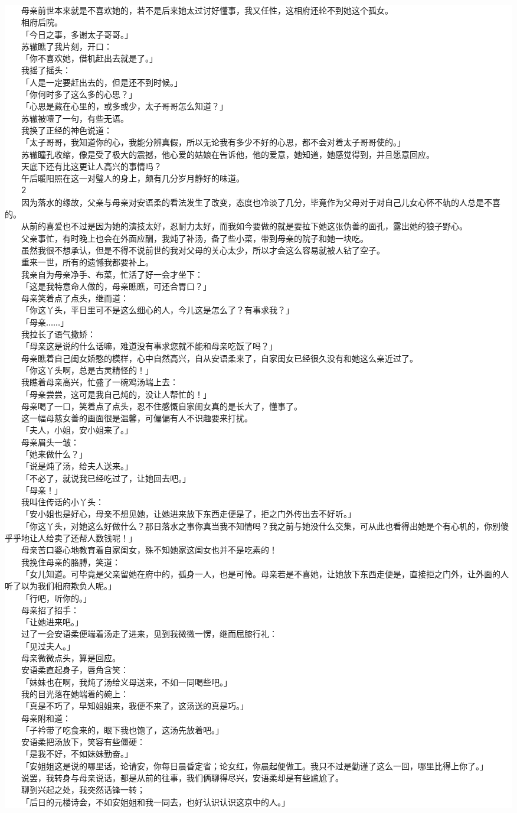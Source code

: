 &emsp;&emsp;母亲前世本来就是不喜欢她的，若不是后来她太过讨好懂事，我又任性，这相府还轮不到她这个孤女。  
&emsp;&emsp;相府后院。  
&emsp;&emsp;「今日之事，多谢太子哥哥。」  
&emsp;&emsp;苏辙瞧了我片刻，开口：  
&emsp;&emsp;「你不喜欢她，借机赶出去就是了。」  
&emsp;&emsp;我摇了摇头：  
&emsp;&emsp;「人是一定要赶出去的，但是还不到时候。」  
&emsp;&emsp;「你何时多了这么多的心思？」  
&emsp;&emsp;「心思是藏在心里的，或多或少，太子哥哥怎么知道？」  
&emsp;&emsp;苏辙被噎了一句，有些无语。  
&emsp;&emsp;我换了正经的神色说道：  
&emsp;&emsp;「太子哥哥，我知道你的心，我能分辨真假，所以无论我有多少不好的心思，都不会对着太子哥哥使的。」  
&emsp;&emsp;苏辙瞳孔收缩，像是受了极大的震撼，他心爱的姑娘在告诉他，他的爱意，她知道，她感觉得到，并且愿意回应。  
&emsp;&emsp;天底下还有比这更让人高兴的事情吗？  
&emsp;&emsp;午后暖阳照在这一对璧人的身上，颇有几分岁月静好的味道。  
&emsp;&emsp;2  
&emsp;&emsp;因为落水的缘故，父亲与母亲对安语柔的看法发生了改变，态度也冷淡了几分，毕竟作为父母对于对自己儿女心怀不轨的人总是不喜的。  
&emsp;&emsp;从前的喜爱也不过是因为她的演技太好，忍耐力太好，而我如今要做的就是要拉下她这张伪善的面孔，露出她的狼子野心。  
&emsp;&emsp;父亲事忙，有时晚上也会在外面应酬，我炖了补汤，备了些小菜，带到母亲的院子和她一块吃。  
&emsp;&emsp;虽然我很不想承认，但是不得不说前世的我对父母的关心太少，所以才会这么容易就被人钻了空子。  
&emsp;&emsp;重来一世，所有的遗憾我都要补上。  
&emsp;&emsp;我亲自为母亲净手、布菜，忙活了好一会才坐下：  
&emsp;&emsp;「这是我特意命人做的，母亲瞧瞧，可还合胃口？」  
&emsp;&emsp;母亲笑着点了点头，继而道：  
&emsp;&emsp;「你这丫头，平日里可不是这么细心的人，今儿这是怎么了？有事求我？」  
&emsp;&emsp;「母亲……」  
&emsp;&emsp;我拉长了语气撒娇：  
&emsp;&emsp;「母亲这是说的什么话嘛，难道没有事求您就不能和母亲吃饭了吗？」  
&emsp;&emsp;母亲瞧着自己闺女娇憨的模样，心中自然高兴，自从安语柔来了，自家闺女已经很久没有和她这么亲近过了。  
&emsp;&emsp;「你这丫头啊，总是古灵精怪的！」  
&emsp;&emsp;我瞧着母亲高兴，忙盛了一碗鸡汤端上去：  
&emsp;&emsp;「母亲尝尝，这可是我自己炖的，没让人帮忙的！」  
&emsp;&emsp;母亲喝了一口，笑着点了点头，忍不住感慨自家闺女真的是长大了，懂事了。  
&emsp;&emsp;这一幅母慈女善的画面很是温馨，可偏偏有人不识趣要来打扰。  
&emsp;&emsp;「夫人，小姐，安小姐来了。」  
&emsp;&emsp;母亲眉头一皱：  
&emsp;&emsp;「她来做什么？」  
&emsp;&emsp;「说是炖了汤，给夫人送来。」  
&emsp;&emsp;「不必了，就说我已经吃过了，让她回去吧。」  
&emsp;&emsp;「母亲！」  
&emsp;&emsp;我叫住传话的小丫头：  
&emsp;&emsp;「安小姐也是好心，母亲不想见她，让她进来放下东西走便是了，拒之门外传出去不好听。」  
&emsp;&emsp;「你这丫头，对她这么好做什么？那日落水之事你真当我不知情吗？我之前与她没什么交集，可从此也看得出她是个有心机的，你别傻乎乎地让人给卖了还帮人数钱呢！」  
&emsp;&emsp;母亲苦口婆心地教育着自家闺女，殊不知她家这闺女也并不是吃素的！  
&emsp;&emsp;我挽住母亲的胳膊，笑道：  
&emsp;&emsp;「女儿知道。可毕竟是父亲留她在府中的，孤身一人，也是可怜。母亲若是不喜她，让她放下东西走便是，直接拒之门外，让外面的人听了以为我们相府欺负人呢。」  
&emsp;&emsp;「行吧，听你的。」  
&emsp;&emsp;母亲招了招手：  
&emsp;&emsp;「让她进来吧。」  
&emsp;&emsp;过了一会安语柔便端着汤走了进来，见到我微微一愣，继而屈膝行礼：  
&emsp;&emsp;「见过夫人。」  
&emsp;&emsp;母亲微微点头，算是回应。  
&emsp;&emsp;安语柔直起身子，唇角含笑：  
&emsp;&emsp;「妹妹也在啊，我炖了汤给义母送来，不如一同喝些吧。」  
&emsp;&emsp;我的目光落在她端着的碗上：  
&emsp;&emsp;「真是不巧了，早知姐姐来，我便不来了，这汤送的真是巧。」  
&emsp;&emsp;母亲附和道：  
&emsp;&emsp;「子衿带了吃食来的，眼下我也饱了，这汤先放着吧。」  
&emsp;&emsp;安语柔把汤放下，笑容有些僵硬：  
&emsp;&emsp;「是我不好，不如妹妹勤奋。」  
&emsp;&emsp;「安姐姐这是说的哪里话，论请安，你每日晨昏定省；论女红，你晨起便做工。我只不过是勤谨了这么一回，哪里比得上你了。」  
&emsp;&emsp;说罢，我转身与母亲说话，都是从前的往事，我们俩聊得尽兴，安语柔却是有些尴尬了。  
&emsp;&emsp;聊到兴起之处，我突然话锋一转；  
&emsp;&emsp;「后日的元楼诗会，不如安姐姐和我一同去，也好认识认识这京中的人。」  